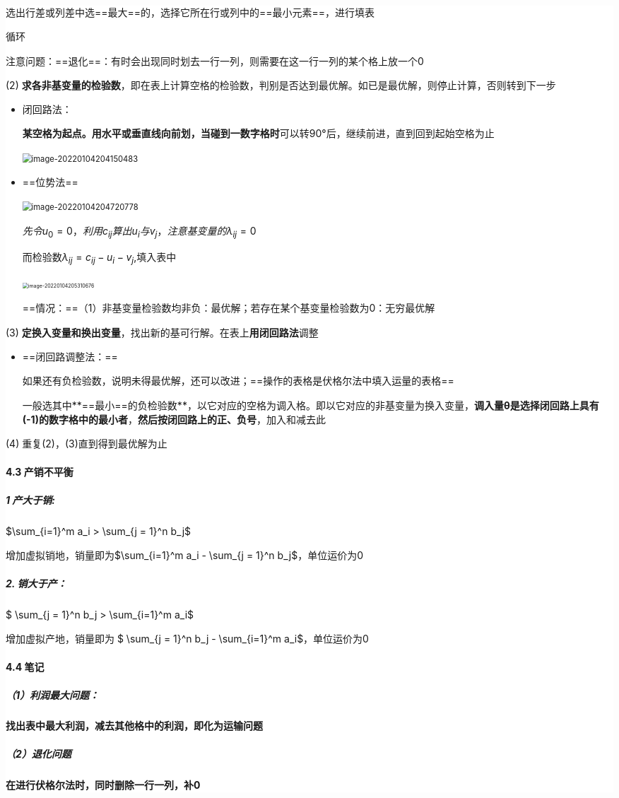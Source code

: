   选出行差或列差中选==最大==的，选择它所在行或列中的==最小元素==，进行填表

  循环

  注意问题：==退化==：有时会出现同时划去一行一列，则需要在这一行一列的某个格上放一个0

(2) **求各非基变量的检验数**，即在表上计算空格的检验数，判别是否达到最优解。如已是最优解，则停止计算，否则转到下一步

+ 闭回路法：

  **某空格为起点。用水平或垂直线向前划，当碰到一数字格时**可以转90°后，继续前进，直到回到起始空格为止

  <img src="E:\AI 2021秋\最优化理论与方法\笔记\.assets\image-20220104204150483-16413001203206.png" alt="image-20220104204150483" style="zoom:80%;" />

+ ==位势法==

  <img src="E:\AI 2021秋\最优化理论与方法\笔记\.assets\image-20220104204720778.png" alt="image-20220104204720778" style="zoom:80%;" />

  $先令u_0 = 0，利用c_{ij} 算出u_i与v_j，注意基变量的\lambda_{ij} = 0$

  而检验数$\lambda_{ij} = c_{ij}-u_i-v_j$,填入表中

  <img src="E:\AI 2021秋\最优化理论与方法\笔记\.assets\image-20220104205310676.png" alt="image-20220104205310676" style="zoom:50%;"  style = "left"/>

  ==情况：==（1）非基变量检验数均非负：最优解；若存在某个基变量检验数为0：无穷最优解

(3) **定换入变量和换出变量**，找出新的基可行解。在表上**用闭回路法**调整

+ ==闭回路调整法：==

  如果还有负检验数，说明未得最优解，还可以改进；==操作的表格是伏格尔法中填入运量的表格==

  一般选其中**==最小==的负检验数**，以它对应的空格为调入格。即以它对应的非基变量为换入变量，**调入量θ是选择闭回路上具有(-1)的数字格中的最小者**，**然后按闭回路上的正、负号**，加入和减去此

(4) 重复(2)，(3)直到得到最优解为止

#### 4.3 产销不平衡

##### 1 产大于销:

 $\sum_{i=1}^m a_i > \sum_{j = 1}^n b_j$

增加虚拟销地，销量即为$\sum_{i=1}^m a_i - \sum_{j = 1}^n b_j$，单位运价为0

##### 2. 销大于产：

  $ \sum_{j = 1}^n b_j  > \sum_{i=1}^m a_i$

增加虚拟产地，销量即为  $ \sum_{j = 1}^n b_j  - \sum_{i=1}^m a_i$，单位运价为0

#### 4.4 笔记

##### **（1）利润最大问题：**

**找出表中最大利润，减去其他格中的利润，即化为运输问题**

##### **（2）退化问题**

**在进行伏格尔法时，同时删除一行一列，补0**
